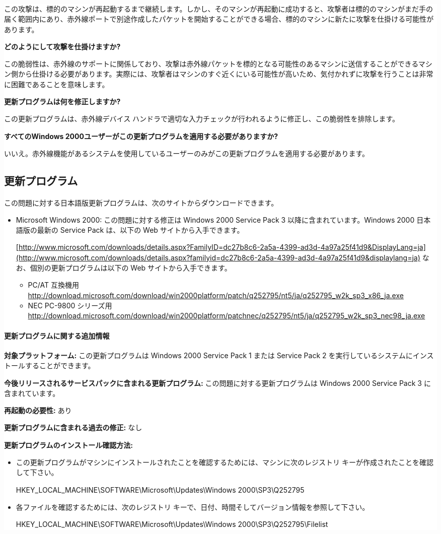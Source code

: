 この攻撃は、標的のマシンが再起動するまで継続します。しかし、そのマシンが再起動に成功すると、攻撃者は標的のマシンがまだ手の届く範囲内にあり、赤外線ポートで別途作成したパケットを開始することができる場合、標的のマシンに新たに攻撃を仕掛ける可能性があります。

**どのようにして攻撃を仕掛けますか?**

この脆弱性は、赤外線のサポートに関係しており、攻撃は赤外線パケットを標的となる可能性のあるマシンに送信することができるマシン側から仕掛ける必要があります。実際には、攻撃者はマシンのすぐ近くにいる可能性が高いため、気付かれずに攻撃を行うことは非常に困難であることを意味します。

**更新プログラムは何を修正しますか?**

この更新プログラムは、赤外線デバイス ハンドラで適切な入力チェックが行われるように修正し、この脆弱性を排除します。

**すべてのWindows 2000ユーザーがこの更新プログラムを適用する必要がありますか?**

いいえ。赤外線機能があるシステムを使用しているユーザーのみがこの更新プログラムを適用する必要があります。

更新プログラム
--------------


この問題に対する日本語版更新プログラムは、次のサイトからダウンロードできます。

-   Microsoft Windows 2000:
    この問題に対する修正は Windows 2000 Service Pack 3 以降に含まれています。Windows 2000 日本語版の最新の Service Pack は、以下の Web サイトから入手できます。

    [http://www.microsoft.com/downloads/details.aspx?FamilyID=dc27b8c6-2a5a-4399-ad3d-4a97a25f41d9&DisplayLang=ja](http://www.microsoft.com/downloads/details.aspx?familyid=dc27b8c6-2a5a-4399-ad3d-4a97a25f41d9&displaylang=ja)
    なお、個別の更新プログラムは以下の Web サイトから入手できます。

    -   PC/AT 互換機用
        <http://download.microsoft.com/download/win2000platform/patch/q252795/nt5/ja/q252795_w2k_sp3_x86_ja.exe>
    -   NEC PC-9800 シリーズ用
        <http://download.microsoft.com/download/win2000platform/patchnec/q252795/nt5/ja/q252795_w2k_sp3_nec98_ja.exe>

#### 更新プログラムに関する追加情報

**対象プラットフォーム:**
この更新プログラムは Windows 2000 Service Pack 1 または Service Pack 2 を実行しているシステムにインストールすることができます。

**今後リリースされるサービスパックに含まれる更新プログラム:**
この問題に対する更新プログラムは Windows 2000 Service Pack 3 に含まれています。

**再起動の必要性:**
あり

**更新プログラムに含まれる過去の修正:**
なし

**更新プログラムのインストール確認方法:**

-   この更新プログラムがマシンにインストールされたことを確認するためには、マシンに次のレジストリ キーが作成されたことを確認して下さい。

    HKEY\_LOCAL\_MACHINE\\SOFTWARE\\Microsoft\\Updates\\Windows 2000\\SP3\\Q252795
-   各ファイルを確認するためには、次のレジストリ キーで、日付、時間そしてバージョン情報を参照して下さい。

    HKEY\_LOCAL\_MACHINE\\SOFTWARE\\Microsoft\\Updates\\Windows 2000\\SP3\\Q252795\\Filelist
